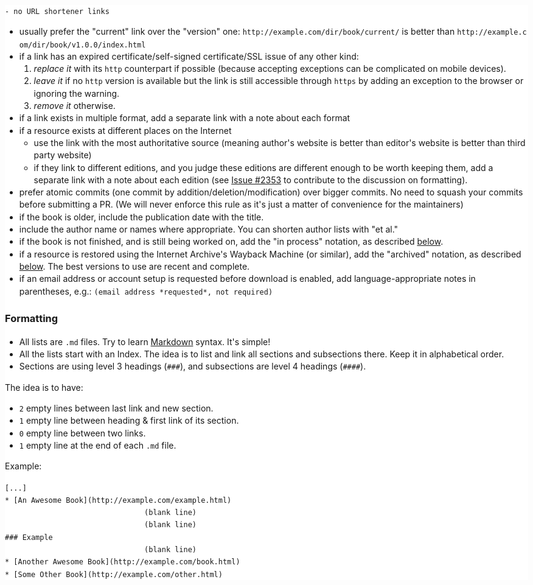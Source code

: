     - no URL shortener links
- usually prefer the "current" link over the "version" one: `http://example.com/dir/book/current/` is better than `http://example.com/dir/book/v1.0.0/index.html`
- if a link has an expired certificate/self-signed certificate/SSL issue of any other kind:
    1. *replace it* with its `http` counterpart if possible (because accepting exceptions can be complicated on mobile devices).
    2. *leave it* if no `http` version is available but the link is still accessible through `https` by adding an exception to the browser or ignoring the warning.
    3. *remove it* otherwise.
- if a link exists in multiple format, add a separate link with a note about each format
- if a resource exists at different places on the Internet
    - use the link with the most authoritative source (meaning author's website is better than editor's website is better than third party website)
    - if they link to different editions, and you judge these editions are different enough to be worth keeping them, add a separate link with a note about each edition (see [Issue #2353](https://github.com/EbookFoundation/free-programming-books/issues/2353) to contribute to the discussion on formatting).
- prefer atomic commits (one commit by addition/deletion/modification) over bigger commits. No need to squash your commits before submitting a PR. (We will never enforce this rule as it's just a matter of convenience for the maintainers)
- if the book is older, include the publication date with the title.
- include the author name or names where appropriate. You can shorten author lists with "et al."
- if the book is not finished, and is still being worked on, add the "in process" notation, as described [below](#in_process).
- if a resource is restored using the Internet Archive's Wayback Machine (or similar), add the "archived" notation, as described [below](#archived). The best versions to use are recent and complete.
- if an email address or account setup is requested before download is enabled, add language-appropriate notes in parentheses, e.g.: `(email address *requested*, not required)`


### Formatting

- All lists are `.md` files. Try to learn [Markdown](https://guides.github.com/features/mastering-markdown/) syntax. It's simple!
- All the lists start with an Index. The idea is to list and link all sections and subsections there. Keep it in alphabetical order.
- Sections are using level 3 headings (`###`), and subsections are level 4 headings (`####`).

The idea is to have:

- `2` empty lines between last link and new section.
- `1` empty line between heading & first link of its section.
- `0` empty line between two links.
- `1` empty line at the end of each `.md` file.

Example:

```text
[...]
* [An Awesome Book](http://example.com/example.html)
                                (blank line)
                                (blank line)
### Example
                                (blank line)
* [Another Awesome Book](http://example.com/book.html)
* [Some Other Book](http://example.com/other.html)
```
